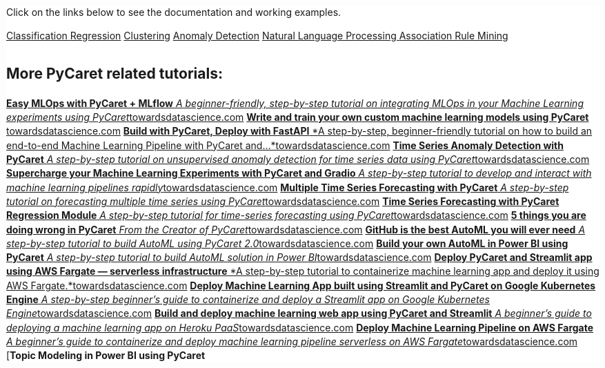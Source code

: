 Click on the links below to see the documentation and working examples.

[Classification
](https://pycaret.readthedocs.io/en/latest/api/classification.html)[Regression](https://pycaret.readthedocs.io/en/latest/api/regression.html)
[Clustering](https://pycaret.readthedocs.io/en/latest/api/clustering.html)
[Anomaly Detection](https://pycaret.readthedocs.io/en/latest/api/anomaly.html)
[Natural Language Processing
](https://pycaret.readthedocs.io/en/latest/api/nlp.html)[Association Rule Mining](https://pycaret.readthedocs.io/en/latest/api/arules.html)

## More PyCaret related tutorials:
[**Easy MLOps with PyCaret + MLflow**
*A beginner-friendly, step-by-step tutorial on integrating MLOps in your Machine Learning experiments using PyCaret*towardsdatascience.com](https://towardsdatascience.com/easy-mlops-with-pycaret-mlflow-7fbcbf1e38c6)
[**Write and train your own custom machine learning models using PyCaret**
towardsdatascience.com](https://towardsdatascience.com/write-and-train-your-own-custom-machine-learning-models-using-pycaret-8fa76237374e)
[**Build with PyCaret, Deploy with FastAPI**
*A step-by-step, beginner-friendly tutorial on how to build an end-to-end Machine Learning Pipeline with PyCaret and…*towardsdatascience.com](https://towardsdatascience.com/build-with-pycaret-deploy-with-fastapi-333c710dc786)
[**Time Series Anomaly Detection with PyCaret**
*A step-by-step tutorial on unsupervised anomaly detection for time series data using PyCaret*towardsdatascience.com](https://towardsdatascience.com/time-series-anomaly-detection-with-pycaret-706a6e2b2427)
[**Supercharge your Machine Learning Experiments with PyCaret and Gradio**
*A step-by-step tutorial to develop and interact with machine learning pipelines rapidly*towardsdatascience.com](https://towardsdatascience.com/supercharge-your-machine-learning-experiments-with-pycaret-and-gradio-5932c61f80d9)
[**Multiple Time Series Forecasting with PyCaret**
*A step-by-step tutorial on forecasting multiple time series using PyCaret*towardsdatascience.com](https://towardsdatascience.com/multiple-time-series-forecasting-with-pycaret-bc0a779a22fe)
[**Time Series Forecasting with PyCaret Regression Module**
*A step-by-step tutorial for time-series forecasting using PyCaret*towardsdatascience.com](https://towardsdatascience.com/time-series-forecasting-with-pycaret-regression-module-237b703a0c63)
[**5 things you are doing wrong in PyCaret**
*From the Creator of PyCaret*towardsdatascience.com](https://towardsdatascience.com/5-things-you-are-doing-wrong-in-pycaret-e01981575d2a)
[**GitHub is the best AutoML you will ever need**
*A step-by-step tutorial to build AutoML using PyCaret 2.0*towardsdatascience.com](https://towardsdatascience.com/github-is-the-best-automl-you-will-ever-need-5331f671f105)
[**Build your own AutoML in Power BI using PyCaret**
*A step-by-step tutorial to build AutoML solution in Power BI*towardsdatascience.com](https://towardsdatascience.com/build-your-own-automl-in-power-bi-using-pycaret-8291b64181d)
[**Deploy PyCaret and Streamlit app using AWS Fargate — serverless infrastructure**
*A step-by-step tutorial to containerize machine learning app and deploy it using AWS Fargate.*towardsdatascience.com](https://towardsdatascience.com/deploy-pycaret-and-streamlit-app-using-aws-fargate-serverless-infrastructure-8b7d7c0584c2)
[**Deploy Machine Learning App built using Streamlit and PyCaret on Google Kubernetes Engine**
*A step-by-step beginner’s guide to containerize and deploy a Streamlit app on Google Kubernetes Engine*towardsdatascience.com](https://towardsdatascience.com/deploy-machine-learning-app-built-using-streamlit-and-pycaret-on-google-kubernetes-engine-fd7e393d99cb)
[**Build and deploy machine learning web app using PyCaret and Streamlit**
*A beginner’s guide to deploying a machine learning app on Heroku PaaS*towardsdatascience.com](https://towardsdatascience.com/build-and-deploy-machine-learning-web-app-using-pycaret-and-streamlit-28883a569104)
[**Deploy Machine Learning Pipeline on AWS Fargate**
*A beginner’s guide to containerize and deploy machine learning pipeline serverless on AWS Fargate*towardsdatascience.com](https://towardsdatascience.com/deploy-machine-learning-pipeline-on-aws-fargate-eb6e1c50507)
[**Topic Modeling in Power BI using PyCaret**